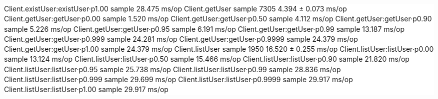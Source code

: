 Client.existUser:existUser·p1.00      sample        28.475           ms/op
Client.getUser                        sample  7305   4.394 ± 0.073   ms/op
Client.getUser:getUser·p0.00          sample         1.520           ms/op
Client.getUser:getUser·p0.50          sample         4.112           ms/op
Client.getUser:getUser·p0.90          sample         5.226           ms/op
Client.getUser:getUser·p0.95          sample         6.191           ms/op
Client.getUser:getUser·p0.99          sample        13.187           ms/op
Client.getUser:getUser·p0.999         sample        24.281           ms/op
Client.getUser:getUser·p0.9999        sample        24.379           ms/op
Client.getUser:getUser·p1.00          sample        24.379           ms/op
Client.listUser                       sample  1950  16.520 ± 0.255   ms/op
Client.listUser:listUser·p0.00        sample        13.124           ms/op
Client.listUser:listUser·p0.50        sample        15.466           ms/op
Client.listUser:listUser·p0.90        sample        21.820           ms/op
Client.listUser:listUser·p0.95        sample        25.738           ms/op
Client.listUser:listUser·p0.99        sample        28.836           ms/op
Client.listUser:listUser·p0.999       sample        29.699           ms/op
Client.listUser:listUser·p0.9999      sample        29.917           ms/op
Client.listUser:listUser·p1.00        sample        29.917           ms/op
